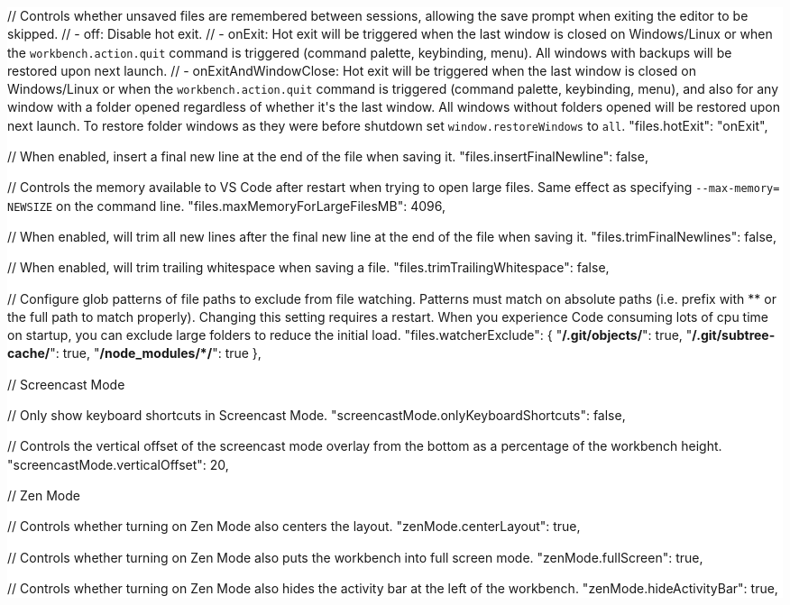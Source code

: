   // Controls whether unsaved files are remembered between sessions, allowing the save prompt when exiting the editor to be skipped.
  //  - off: Disable hot exit.
  //  - onExit: Hot exit will be triggered when the last window is closed on Windows/Linux or when the `workbench.action.quit` command is triggered (command palette, keybinding, menu). All windows with backups will be restored upon next launch.
  //  - onExitAndWindowClose: Hot exit will be triggered when the last window is closed on Windows/Linux or when the `workbench.action.quit` command is triggered (command palette, keybinding, menu), and also for any window with a folder opened regardless of whether it's the last window. All windows without folders opened will be restored upon next launch. To restore folder windows as they were before shutdown set `window.restoreWindows` to `all`.
  "files.hotExit": "onExit",

  // When enabled, insert a final new line at the end of the file when saving it.
  "files.insertFinalNewline": false,

  // Controls the memory available to VS Code after restart when trying to open large files. Same effect as specifying `--max-memory=NEWSIZE` on the command line.
  "files.maxMemoryForLargeFilesMB": 4096,

  // When enabled, will trim all new lines after the final new line at the end of the file when saving it.
  "files.trimFinalNewlines": false,

  // When enabled, will trim trailing whitespace when saving a file.
  "files.trimTrailingWhitespace": false,

  // Configure glob patterns of file paths to exclude from file watching. Patterns must match on absolute paths (i.e. prefix with ** or the full path to match properly). Changing this setting requires a restart. When you experience Code consuming lots of cpu time on startup, you can exclude large folders to reduce the initial load.
  "files.watcherExclude": {
    "**/.git/objects/**": true,
    "**/.git/subtree-cache/**": true,
    "**/node_modules/*/**": true
  },

  // Screencast Mode

  // Only show keyboard shortcuts in Screencast Mode.
  "screencastMode.onlyKeyboardShortcuts": false,

  // Controls the vertical offset of the screencast mode overlay from the bottom as a percentage of the workbench height.
  "screencastMode.verticalOffset": 20,

  // Zen Mode

  // Controls whether turning on Zen Mode also centers the layout.
  "zenMode.centerLayout": true,

  // Controls whether turning on Zen Mode also puts the workbench into full screen mode.
  "zenMode.fullScreen": true,

  // Controls whether turning on Zen Mode also hides the activity bar at the left of the workbench.
  "zenMode.hideActivityBar": true,
